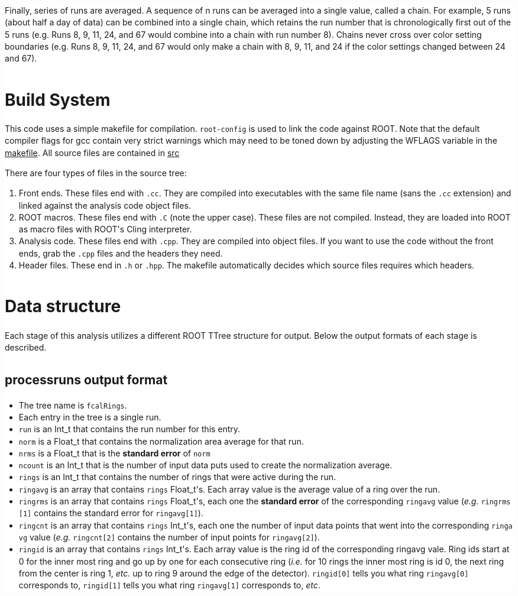 Finally, series of runs are averaged. A sequence of n runs can be
averaged into a single value, called a chain. For example, 5 runs
(about half a day of data) can be combined into a single chain,
which retains the run number that is chronologically first out of
the 5 runs (e.g. Runs 8, 9, 11, 24, and 67 would combine into a chain
with run number 8). Chains never cross over color setting boundaries
(e.g. Runs 8, 9, 11, 24, and 67 would only make a chain with 8, 9, 11, and 24
if the color settings changed between 24 and 67).

# <a name="build"></a>Build System
This code uses a simple makefile for compilation. `root-config` is used
to link the code against ROOT. Note that the default compiler flags for
gcc contain very strict warnings which may need to be toned down by adjusting
the WFLAGS variable in the [makefile](./Makefile). All source files
are contained in [src](./src)

There are four types of files in the source tree:  
1. Front ends. These files end with `.cc`. They are compiled into executables with
  the same file name (sans the `.cc` extension) and linked against the analysis code
  object files.
2. ROOT macros. These files end with `.C` (note the upper case). These files
  are not compiled. Instead, they are loaded into ROOT as macro files with ROOT's
  Cling interpreter.
3. Analysis code. These files end with `.cpp`. They are compiled into object files. 
  If you want to use the code without the front ends, grab the `.cpp` files and
  the headers they need.
4. Header files. These end in `.h` or `.hpp`. The makefile
  automatically decides which source files requires which headers.
  
# <a name="output"></a>Data structure
Each stage of this analysis utilizes a different ROOT TTree structure for output.
Below the output formats of each stage is described.

## <a name="processout"></a>processruns output format
- The tree name is `fcalRings`.
- Each entry in the tree is a single run.
- `run` is an Int_t that contains the run number for this entry.
- `norm` is a Float_t that contains the normalization area average
  for that run.
- `nrms` is a Float_t that is the **standard error** of `norm`
- `ncount` is an Int_t that is the number of input data puts used to create the 
  normalization average.
- `rings` is an Int_t that contains the number of rings that were active during
  the run.
- `ringavg` is an array that contains `rings` Float_t's. Each array value is the average
  value of a ring over the run.
- `ringrms` is an array that contains `rings` Float_t's, each one the **standard error**
  of the corresponding `ringavg` value (*e.g.* `ringrms[1]` contains the standard
  error for `ringavg[1]`).
- `ringcnt` is an array that contains `rings` Int_t's, each one the number
  of input data points that went into the corresponding `ringavg` value
  (*e.g.* `ringcnt[2]` contains the number of input points for `ringavg[2]`).
- `ringid` is an array that contains `rings` Int_t's. Each array value is
  the ring id of the corresponding ringavg vale. Ring ids start at 0 for the inner
  most ring and go up by one for each consecutive ring (*i.e.* for 10 rings
  the inner most ring is id 0, the next ring from the center is ring 1, *etc.* up
  to ring 9 around the edge of the detector). `ringid[0]` tells you what ring
  `ringavg[0]` corresponds to, `ringid[1]` tells you what ring `ringavg[1]` corresponds
  to, *etc*.
  